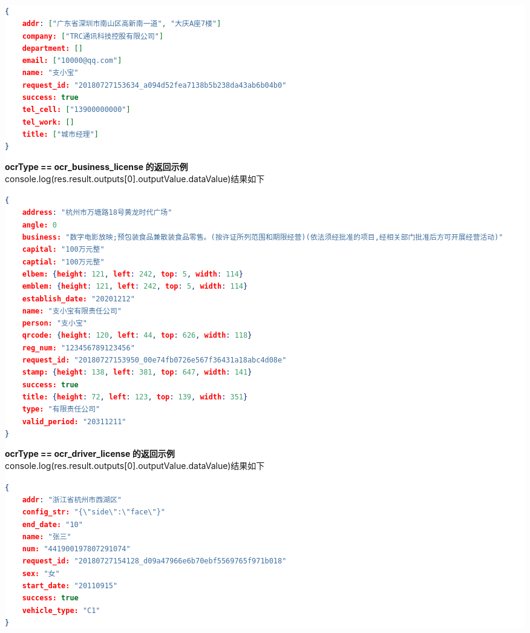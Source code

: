 ```json
{
	addr: ["广东省深圳市南山区高新南一道", "大庆A座7楼"]
	company: ["TRC通讯科技控股有限公司"]
	department: []
	email: ["10000@qq.com"]
	name: "支小宝"
	request_id: "20180727153634_a094d52fea7138b5b238da43ab6b04b0"
	success: true
	tel_cell: ["13900000000"]
	tel_work: []
	title: ["城市经理"]
}
```
**ocrType == ocr_business_license 的返回示例**<br />console.log(res.result.outputs[0].outputValue.dataValue)结果如下
```json
{
	address: "杭州市万塘路18号黄龙时代广场"
	angle: 0
	business: "数字电影放映;预包装食品兼散装食品零售。(按许证所列范围和期限经营)(依法须经批准的项目,经相关部门批准后方可开展经营活动)"
	capital: "100万元整"
	captial: "100万元整"
	elbem: {height: 121, left: 242, top: 5, width: 114}
	emblem: {height: 121, left: 242, top: 5, width: 114}
	establish_date: "20201212"
	name: "支小宝有限责任公司"
	person: "支小宝"
	qrcode: {height: 120, left: 44, top: 626, width: 118}
	reg_num: "123456789123456"
	request_id: "20180727153950_00e74fb0726e567f36431a18abc4d08e"
	stamp: {height: 138, left: 381, top: 647, width: 141}
	success: true
	title: {height: 72, left: 123, top: 139, width: 351}
	type: "有限责任公司"
	valid_period: "20311211"
}
```

**ocrType == ocr_driver_license 的返回示例**<br />console.log(res.result.outputs[0].outputValue.dataValue)结果如下
```json
{
	addr: "浙江省杭州市西湖区"
	config_str: "{\"side\":\"face\"}"
	end_date: "10"
	name: "张三"
	num: "441900197807291074"
	request_id: "20180727154128_d09a47966e6b70ebf5569765f971b018"
	sex: "女"
	start_date: "20110915"
	success: true
	vehicle_type: "C1"
}
```
